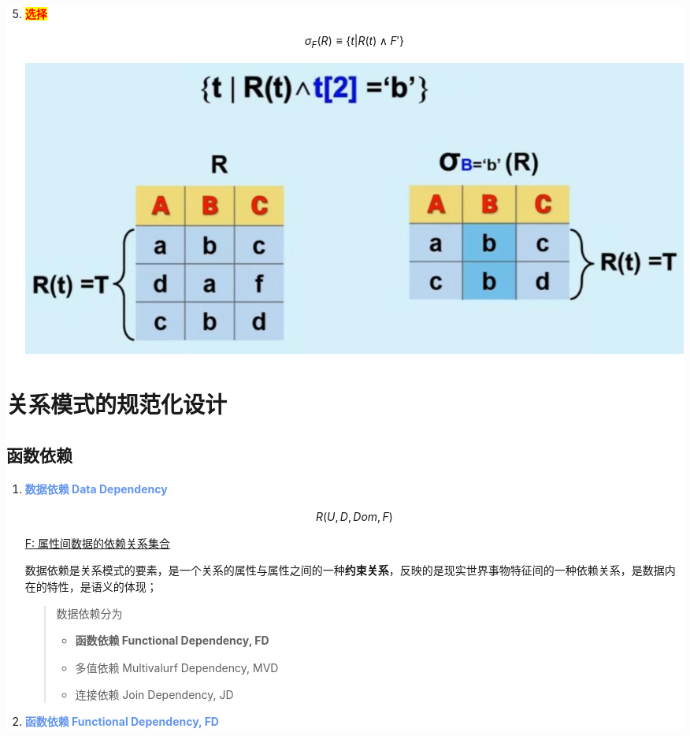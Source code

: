 5. **<mark><font color = red>选择</font></mark>**
   
   $$
   \sigma_F(R) \equiv \{ t | R(t) \land F' \}
   $$
   
   ![](微信图片_20221208111754.jpg)

# 关系模式的规范化设计

## 函数依赖

1. **<font color = cornflowerblue>数据依赖  Data Dependency</font>**
   
   $$
   R(U, D, Dom, F)
   $$
   
   <u>F: 属性间数据的依赖关系集合</u>
   
   数据依赖是关系模式的要素，是一个关系的属性与属性之间的一种**约束关系**，反映的是现实世界事物特征间的一种依赖关系，是数据内在的特性，是语义的体现；
   
   > 数据依赖分为
   > 
   > - **函数依赖  Functional Dependency, FD**
   > 
   > - 多值依赖  Multivalurf Dependency, MVD
   > 
   > - 连接依赖  Join Dependency, JD

2. **<font color = cornflowerblue>函数依赖 Functional Dependency, FD</font>**
   